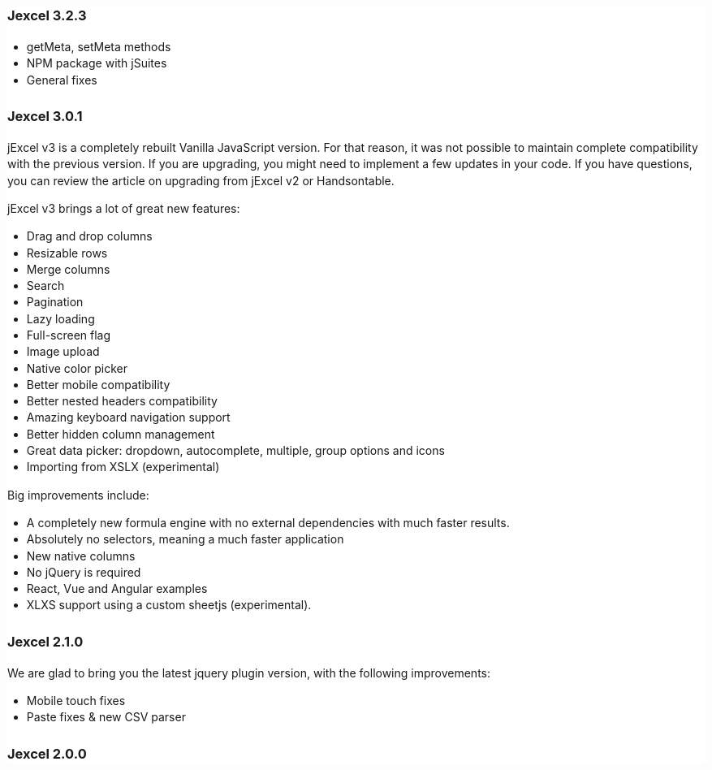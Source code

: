 ### Jexcel 3.2.3

  * getMeta, setMeta methods
  * NPM package with jSuites
  * General fixes

 

### Jexcel 3.0.1

jExcel v3 is a completely rebuilt Vanilla JavaScript version. For that reason, it was not possible to maintain complete compatibility with the previous version. If you are upgrading, you might need to implement a few updates in your code. If you have questions, you can review the article on upgrading from jExcel v2 or Handsontable.

jExcel v3 brings a lot of great new features:

  * Drag and drop columns
  * Resizable rows
  * Merge columns
  * Search
  * Pagination
  * Lazy loading
  * Full-screen flag
  * Image upload
  * Native color picker
  * Better mobile compatibility
  * Better nested headers compatibility
  * Amazing keyboard navigation support
  * Better hidden column management
  * Great data picker: dropdown, autocomplete, multiple, group options and icons
  * Importing from XSLX (experimental)



Big improvements include: 

  * A completely new formula engine with no external dependencies with much faster results.
  * Absolutely no selectors, meaning a much faster application
  * New native columns
  * No jQuery is required
  * React, Vue and Angular examples
  * XLXS support using a custom sheetjs (experimental).



### Jexcel 2.1.0

We are glad to bring you the latest jquery plugin version, with the following improvements:

  * Mobile touch fixes
  * Paste fixes & new CSV parser



### Jexcel 2.0.0
